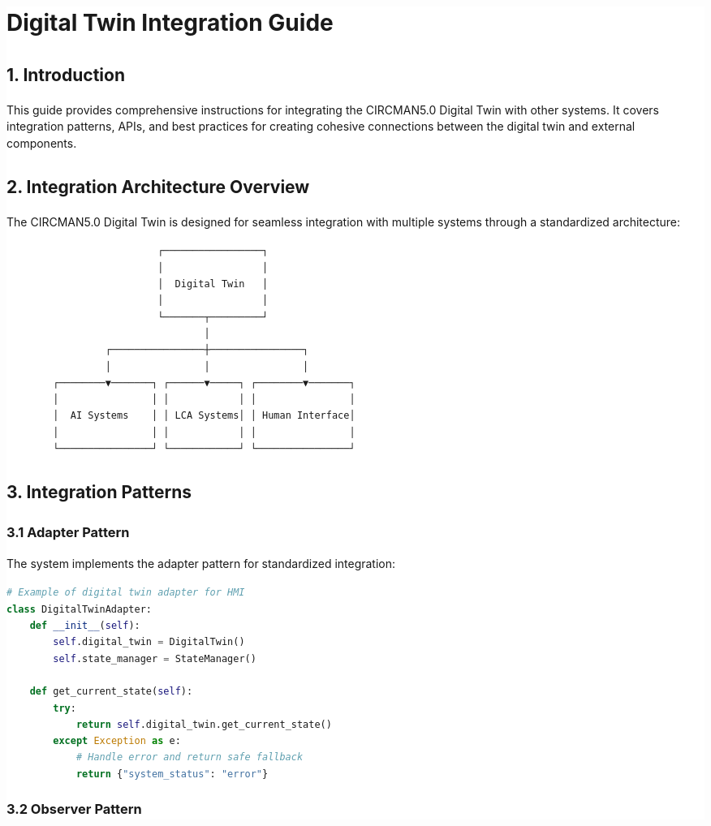 # Digital Twin Integration Guide

## 1. Introduction

This guide provides comprehensive instructions for integrating the CIRCMAN5.0 Digital Twin with other systems. It covers integration patterns, APIs, and best practices for creating cohesive connections between the digital twin and external components.

## 2. Integration Architecture Overview

The CIRCMAN5.0 Digital Twin is designed for seamless integration with multiple systems through a standardized architecture:

```
                          ┌─────────────────┐
                          │                 │
                          │  Digital Twin   │
                          │                 │
                          └───────┬─────────┘
                                  │
                 ┌────────────────┼────────────────┐
                 │                │                │
        ┌────────▼───────┐ ┌──────▼─────┐ ┌────────▼───────┐
        │                │ │            │ │                │
        │  AI Systems    │ │ LCA Systems│ │ Human Interface│
        │                │ │            │ │                │
        └────────────────┘ └────────────┘ └────────────────┘
```

## 3. Integration Patterns

### 3.1 Adapter Pattern

The system implements the adapter pattern for standardized integration:

```python
# Example of digital twin adapter for HMI
class DigitalTwinAdapter:
    def __init__(self):
        self.digital_twin = DigitalTwin()
        self.state_manager = StateManager()

    def get_current_state(self):
        try:
            return self.digital_twin.get_current_state()
        except Exception as e:
            # Handle error and return safe fallback
            return {"system_status": "error"}
```

### 3.2 Observer Pattern
